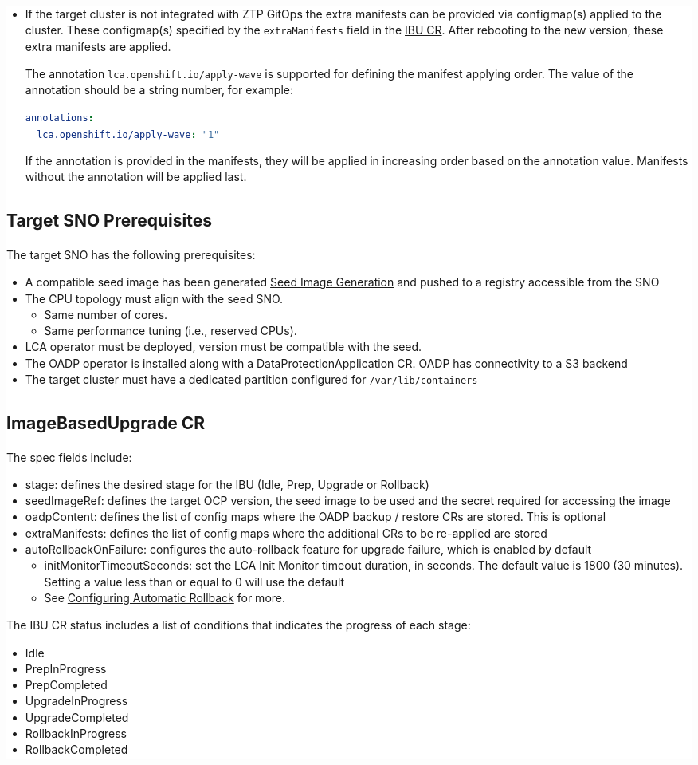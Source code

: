 - If the target cluster is not integrated with ZTP GitOps the extra manifests can be provided via configmap(s) applied to the cluster. These configmap(s) specified by the
`extraManifests` field in the [IBU CR](#imagebasedupgrade-cr). After rebooting to the new version, these extra manifests are applied.

  The annotation `lca.openshift.io/apply-wave` is supported for defining the manifest applying order. The value of the annotation should be a string number, for example:

  ```yaml
  annotations:
    lca.openshift.io/apply-wave: "1"
  ```

  If the annotation is provided in the manifests, they will be applied in increasing order based on the annotation value. Manifests without the annotation will be applied last.

## Target SNO Prerequisites

The target SNO has the following prerequisites:

- A compatible seed image has been generated [Seed Image Generation](seed-image-generation.md) and pushed to a registry accessible from the SNO
- The CPU topology must align with the seed SNO.
  - Same number of cores.
  - Same performance tuning (i.e., reserved CPUs).
- LCA operator must be deployed, version must be compatible with the seed.
- The OADP operator is installed along with a DataProtectionApplication CR. OADP has connectivity to a S3 backend
- The target cluster must have a dedicated partition configured for `/var/lib/containers`

## ImageBasedUpgrade CR

The spec fields include:

- stage: defines the desired stage for the IBU (Idle, Prep, Upgrade or Rollback)
- seedImageRef: defines the target OCP version, the seed image to be used and the secret required for accessing the image
- oadpContent: defines the list of config maps where the OADP backup / restore CRs are stored. This is optional
- extraManifests: defines the list of config maps where the additional CRs to be re-applied are stored
- autoRollbackOnFailure: configures the auto-rollback feature for upgrade failure, which is enabled by default
  - initMonitorTimeoutSeconds: set the LCA Init Monitor timeout duration, in seconds. The default value is 1800 (30 minutes).
    Setting a value less than or equal to 0 will use the default
  - See [Configuring Automatic Rollback](#configuring-automatic-rollback) for more.

The IBU CR status includes a list of conditions that indicates the progress of each stage:

- Idle
- PrepInProgress
- PrepCompleted
- UpgradeInProgress
- UpgradeCompleted
- RollbackInProgress
- RollbackCompleted
